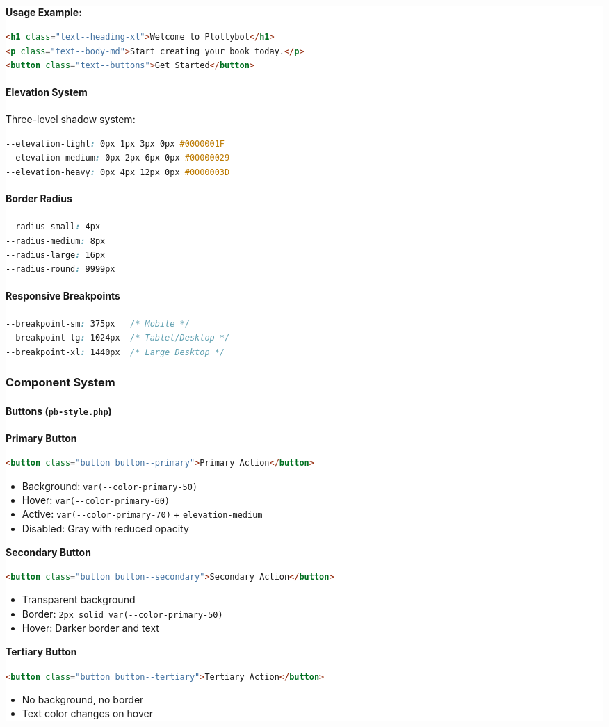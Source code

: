 **Usage Example:**
```html
<h1 class="text--heading-xl">Welcome to Plottybot</h1>
<p class="text--body-md">Start creating your book today.</p>
<button class="text--buttons">Get Started</button>
```

#### Elevation System

Three-level shadow system:
```css
--elevation-light: 0px 1px 3px 0px #0000001F
--elevation-medium: 0px 2px 6px 0px #00000029
--elevation-heavy: 0px 4px 12px 0px #0000003D
```

#### Border Radius

```css
--radius-small: 4px
--radius-medium: 8px
--radius-large: 16px
--radius-round: 9999px
```

#### Responsive Breakpoints

```css
--breakpoint-sm: 375px   /* Mobile */
--breakpoint-lg: 1024px  /* Tablet/Desktop */
--breakpoint-xl: 1440px  /* Large Desktop */
```

### Component System

#### Buttons (`pb-style.php`)

**Primary Button**
```html
<button class="button button--primary">Primary Action</button>
```
- Background: `var(--color-primary-50)`
- Hover: `var(--color-primary-60)`
- Active: `var(--color-primary-70)` + `elevation-medium`
- Disabled: Gray with reduced opacity

**Secondary Button**
```html
<button class="button button--secondary">Secondary Action</button>
```
- Transparent background
- Border: `2px solid var(--color-primary-50)`
- Hover: Darker border and text

**Tertiary Button**
```html
<button class="button button--tertiary">Tertiary Action</button>
```
- No background, no border
- Text color changes on hover
